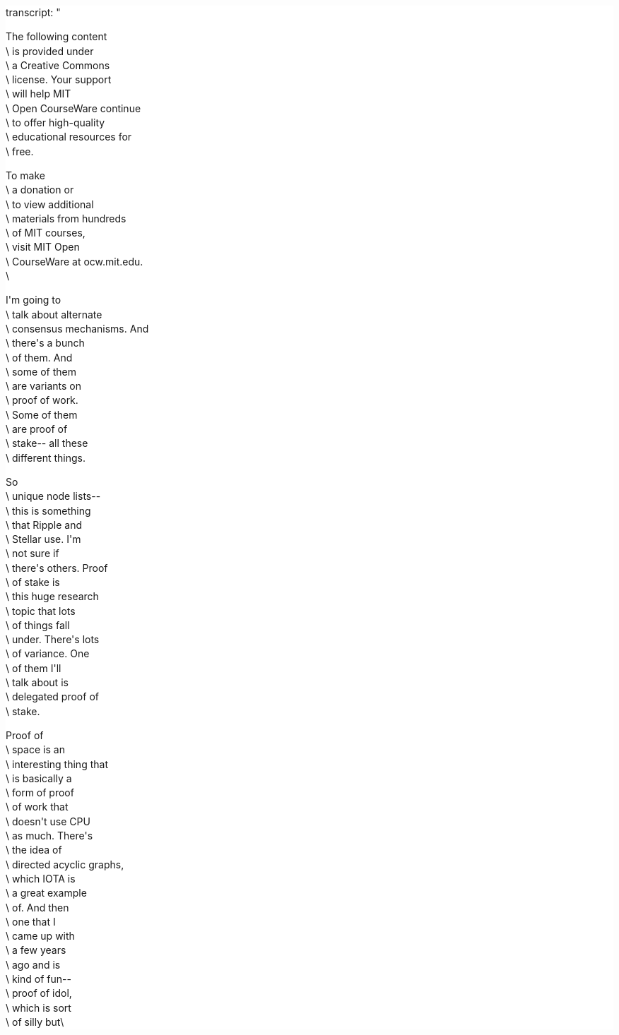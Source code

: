 transcript: "<p><span m='1270'>The</span> <span m='1603'>following</span> <span m='1936'>content</span>\
  \ <span m='2269'>is</span> <span m='2602'>provided</span> <span m='2935'>under</span>\
  \ <span m='3268'>a</span> <span m='3601'>Creative</span> <span m='3934'>Commons</span>\
  \ <span m='4267'>license.</span> <span m='4600'>Your</span> <span m='4933'>support</span>\
  \ <span m='5266'>will</span> <span m='5600'>help</span> <span m='6066'>MIT</span>\
  \ <span m='6533'>Open</span> <span m='7000'>CourseWare</span> <span m='7466'>continue</span>\
  \ <span m='7933'>to</span> <span m='8400'>offer</span> <span m='8866'>high-quality</span>\
  \ <span m='9333'>educational</span> <span m='9800'>resources</span> <span m='10266'>for</span>\
  \ <span m='10733'>free.</span> </p><p><span m='11200'>To</span> <span m='11556'>make</span>\
  \ <span m='11912'>a</span> <span m='12269'>donation</span> <span m='12625'>or</span>\
  \ <span m='12982'>to</span> <span m='13338'>view</span> <span m='13695'>additional</span>\
  \ <span m='14051'>materials</span> <span m='14408'>from</span> <span m='14764'>hundreds</span>\
  \ <span m='15121'>of</span> <span m='15477'>MIT</span> <span m='15834'>courses,</span>\
  \ <span m='16190'>visit</span> <span m='16547'>MIT</span> <span m='16903'>Open</span>\
  \ <span m='17260'>CourseWare</span> <span m='18363'>at</span> <span m='19466'>ocw.mit.edu.</span>\
  \ </p><p><span m='20570'>I'm</span> <span m='21139'>going</span> <span m='21708'>to</span>\
  \ <span m='22278'>talk</span> <span m='22847'>about</span> <span m='23416'>alternate</span>\
  \ <span m='23986'>consensus</span> <span m='24555'>mechanisms.</span> <span m='25124'>And</span>\
  \ <span m='25694'>there's</span> <span m='26263'>a</span> <span m='26832'>bunch</span>\
  \ <span m='27402'>of</span> <span m='27971'>them.</span> <span m='28540'>And</span>\
  \ <span m='29110'>some</span> <span m='29308'>of</span> <span m='29507'>them</span>\
  \ <span m='29706'>are</span> <span m='29905'>variants</span> <span m='30104'>on</span>\
  \ <span m='30303'>proof</span> <span m='30501'>of</span> <span m='30700'>work.</span>\
  \ <span m='30899'>Some</span> <span m='31098'>of</span> <span m='31297'>them</span>\
  \ <span m='31496'>are</span> <span m='31694'>proof</span> <span m='31893'>of</span>\
  \ <span m='32092'>stake--</span> <span m='32291'>all</span> <span m='32490'>these</span>\
  \ <span m='32689'>different</span> <span m='33539'>things.</span> </p><p><span m='34390'>So</span>\
  \ <span m='34703'>unique</span> <span m='35017'>node</span> <span m='35330'>lists--</span>\
  \ <span m='35644'>this</span> <span m='35957'>is</span> <span m='36271'>something</span>\
  \ <span m='36584'>that</span> <span m='36898'>Ripple</span> <span m='37211'>and</span>\
  \ <span m='37525'>Stellar</span> <span m='37838'>use.</span> <span m='38152'>I'm</span>\
  \ <span m='38465'>not</span> <span m='38779'>sure</span> <span m='39092'>if</span>\
  \ <span m='39406'>there's</span> <span m='39720'>others.</span> <span m='40144'>Proof</span>\
  \ <span m='40568'>of</span> <span m='40993'>stake</span> <span m='41417'>is</span>\
  \ <span m='41842'>this</span> <span m='42266'>huge</span> <span m='42691'>research</span>\
  \ <span m='43115'>topic</span> <span m='43539'>that</span> <span m='43964'>lots</span>\
  \ <span m='44388'>of</span> <span m='44813'>things</span> <span m='45237'>fall</span>\
  \ <span m='45662'>under.</span> <span m='46086'>There's</span> <span m='46511'>lots</span>\
  \ <span m='46840'>of</span> <span m='47170'>variance.</span> <span m='47500'>One</span>\
  \ <span m='47830'>of</span> <span m='48160'>them</span> <span m='48490'>I'll</span>\
  \ <span m='48820'>talk</span> <span m='49150'>about</span> <span m='49480'>is</span>\
  \ <span m='49810'>delegated</span> <span m='50140'>proof</span> <span m='50470'>of</span>\
  \ <span m='50800'>stake.</span> </p><p><span m='51130'>Proof</span> <span m='51475'>of</span>\
  \ <span m='51820'>space</span> <span m='52165'>is</span> <span m='52511'>an</span>\
  \ <span m='52856'>interesting</span> <span m='53201'>thing</span> <span m='53547'>that</span>\
  \ <span m='53892'>is</span> <span m='54237'>basically</span> <span m='54582'>a</span>\
  \ <span m='54928'>form</span> <span m='55273'>of</span> <span m='55618'>proof</span>\
  \ <span m='55964'>of</span> <span m='56309'>work</span> <span m='56654'>that</span>\
  \ <span m='57000'>doesn't</span> <span m='57549'>use</span> <span m='58098'>CPU</span>\
  \ <span m='58647'>as</span> <span m='59197'>much.</span> <span m='59746'>There's</span>\
  \ <span m='60295'>the</span> <span m='60844'>idea</span> <span m='61394'>of</span>\
  \ <span m='61943'>directed</span> <span m='62492'>acyclic</span> <span m='63041'>graphs,</span>\
  \ <span m='63591'>which</span> <span m='64140'>IOTA</span> <span m='64689'>is</span>\
  \ <span m='65239'>a</span> <span m='65557'>great</span> <span m='65875'>example</span>\
  \ <span m='66193'>of.</span> <span m='66511'>And</span> <span m='66829'>then</span>\
  \ <span m='67147'>one</span> <span m='67466'>that</span> <span m='67784'>I</span>\
  \ <span m='68102'>came</span> <span m='68420'>up</span> <span m='68738'>with</span>\
  \ <span m='69056'>a</span> <span m='69374'>few</span> <span m='69693'>years</span>\
  \ <span m='70011'>ago</span> <span m='70329'>and</span> <span m='70647'>is</span>\
  \ <span m='70965'>kind</span> <span m='71283'>of</span> <span m='71601'>fun--</span>\
  \ <span m='71920'>proof</span> <span m='72336'>of</span> <span m='72753'>idol,</span>\
  \ <span m='73170'>which</span> <span m='73587'>is</span> <span m='74004'>sort</span>\
  \ <span m='74421'>of</span> <span m='74838'>silly</span> <span m='75255'>but</span>\